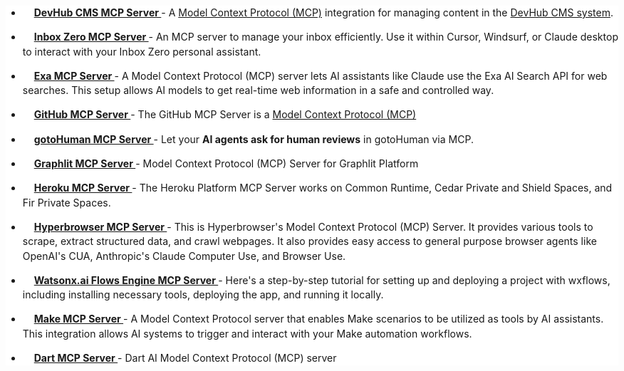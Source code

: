 - <img src="https://github.com/devhub.png?size=120" width="12px" height="12px" /> **[DevHub CMS MCP Server
](catalog/devhub/devhub-cms-mcp/devhub-cms-mcp/README.md)** - A [Model Context Protocol (MCP)](https://modelcontextprotocol.io/) integration for managing content in the [DevHub CMS system](https://www.devhub.com/).

- <img src="https://github.com/elie222.png?size=120" width="12px" height="12px" /> **[Inbox Zero MCP Server
](catalog/elie222/inbox-zero/mcp-server/README.md)** - An MCP server to manage your inbox efficiently. Use it within Cursor, Windsurf, or Claude desktop to interact with your Inbox Zero personal assistant.

- <img src="https://github.com/exa-labs.png?size=120" width="12px" height="12px" /> **[Exa MCP Server
](catalog/exa-labs/exa-mcp-server/exa-mcp-server/README.md)** - A Model Context Protocol (MCP) server lets AI assistants like Claude use the Exa AI Search API for web searches. This setup allows AI models to get real-time web information in a safe and controlled way.

- <img src="https://github.com/github.png?size=120" width="12px" height="12px" /> **[GitHub MCP Server
](catalog/github/github-mcp-server/github-mcp-server/README.md)** - The GitHub MCP Server is a [Model Context Protocol (MCP)](https://modelcontextprotocol.io/introduction)

- <img src="https://github.com/gotohuman.png?size=120" width="12px" height="12px" /> **[gotoHuman MCP Server
](catalog/gotohuman/gotohuman-mcp-server/gotohuman-mcp-server/README.md)** - Let your **AI agents ask for human reviews** in gotoHuman via MCP.

- <img src="https://github.com/graphlit.png?size=120" width="12px" height="12px" /> **[Graphlit MCP Server
](catalog/graphlit/graphlit-mcp-server/graphlit-mcp-server/README.md)** - Model Context Protocol (MCP) Server for Graphlit Platform

- <img src="https://github.com/heroku.png?size=120" width="12px" height="12px" /> **[Heroku MCP Server
](catalog/heroku/heroku-mcp-server/heroku-mcp-server/README.md)** - The Heroku Platform MCP Server works on Common Runtime, Cedar Private and Shield Spaces, and Fir Private Spaces.

- <img src="https://github.com/hyperbrowserai.png?size=120" width="12px" height="12px" /> **[Hyperbrowser MCP Server
](catalog/hyperbrowserai/mcp/mcp/README.md)** - This is Hyperbrowser's Model Context Protocol (MCP) Server. It provides various tools to scrape, extract structured data, and crawl webpages. It also provides easy access to general purpose browser agents like OpenAI's CUA, Anthropic's Claude Computer Use, and Browser Use.

- <img src="https://github.com/IBM.png?size=120" width="12px" height="12px" /> **[Watsonx.ai Flows Engine MCP Server
](catalog/IBM/wxflows/javascript/README.md)** - Here's a step-by-step tutorial for setting up and deploying a project with wxflows, including installing necessary tools, deploying the app, and running it locally.

- <img src="https://github.com/integromat.png?size=120" width="12px" height="12px" /> **[Make MCP Server
](catalog/integromat/make-mcp-server/make-mcp-server/README.md)** - A Model Context Protocol server that enables Make scenarios to be utilized as tools by AI assistants. This integration allows AI systems to trigger and interact with your Make automation workflows.

- <img src="https://github.com/its-dart.png?size=120" width="12px" height="12px" /> **[Dart MCP Server
](catalog/its-dart/dart-mcp-server/dart-mcp-server/README.md)** - Dart AI Model Context Protocol (MCP) server
